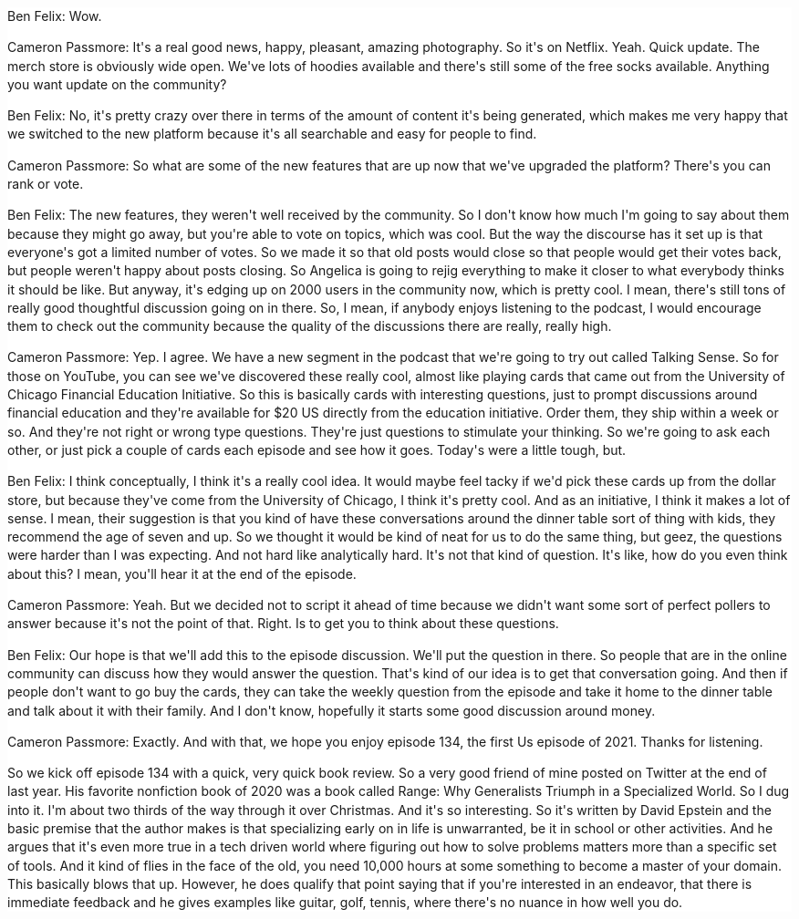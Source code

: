 Ben Felix: Wow.

Cameron Passmore: It's a real good news, happy, pleasant, amazing photography. So it's on Netflix. Yeah. Quick update. The merch store is obviously wide open. We've lots of hoodies available and there's still some of the free socks available. Anything you want update on the community?

Ben Felix: No, it's pretty crazy over there in terms of the amount of content it's being generated, which makes me very happy that we switched to the new platform because it's all searchable and easy for people to find.

Cameron Passmore: So what are some of the new features that are up now that we've upgraded the platform? There's you can rank or vote.

Ben Felix: The new features, they weren't well received by the community. So I don't know how much I'm going to say about them because they might go away, but you're able to vote on topics, which was cool. But the way the discourse has it set up is that everyone's got a limited number of votes. So we made it so that old posts would close so that people would get their votes back, but people weren't happy about posts closing. So Angelica is going to rejig everything to make it closer to what everybody thinks it should be like. But anyway, it's edging up on 2000 users in the community now, which is pretty cool. I mean, there's still tons of really good thoughtful discussion going on in there. So, I mean, if anybody enjoys listening to the podcast, I would encourage them to check out the community because the quality of the discussions there are really, really high.

Cameron Passmore: Yep. I agree. We have a new segment in the podcast that we're going to try out called Talking Sense. So for those on YouTube, you can see we've discovered these really cool, almost like playing cards that came out from the University of Chicago Financial Education Initiative. So this is basically cards with interesting questions, just to prompt discussions around financial education and they're available for $20 US directly from the education initiative. Order them, they ship within a week or so. And they're not right or wrong type questions. They're just questions to stimulate your thinking. So we're going to ask each other, or just pick a couple of cards each episode and see how it goes. Today's were a little tough, but.

Ben Felix: I think conceptually, I think it's a really cool idea. It would maybe feel tacky if we'd pick these cards up from the dollar store, but because they've come from the University of Chicago, I think it's pretty cool. And as an initiative, I think it makes a lot of sense. I mean, their suggestion is that you kind of have these conversations around the dinner table sort of thing with kids, they recommend the age of seven and up. So we thought it would be kind of neat for us to do the same thing, but geez, the questions were harder than I was expecting. And not hard like analytically hard. It's not that kind of question. It's like, how do you even think about this? I mean, you'll hear it at the end of the episode.

Cameron Passmore: Yeah. But we decided not to script it ahead of time because we didn't want some sort of perfect pollers to answer because it's not the point of that. Right. Is to get you to think about these questions.

Ben Felix: Our hope is that we'll add this to the episode discussion. We'll put the question in there. So people that are in the online community can discuss how they would answer the question. That's kind of our idea is to get that conversation going. And then if people don't want to go buy the cards, they can take the weekly question from the episode and take it home to the dinner table and talk about it with their family. And I don't know, hopefully it starts some good discussion around money.

Cameron Passmore: Exactly. And with that, we hope you enjoy episode 134, the first Us episode of 2021. Thanks for listening.

So we kick off episode 134 with a quick, very quick book review. So a very good friend of mine posted on Twitter at the end of last year. His favorite nonfiction book of 2020 was a book called Range: Why Generalists Triumph in a Specialized World. So I dug into it. I'm about two thirds of the way through it over Christmas. And it's so interesting. So it's written by David Epstein and the basic premise that the author makes is that specializing early on in life is unwarranted, be it in school or other activities. And he argues that it's even more true in a tech driven world where figuring out how to solve problems matters more than a specific set of tools. And it kind of flies in the face of the old, you need 10,000 hours at some something to become a master of your domain. This basically blows that up. However, he does qualify that point saying that if you're interested in an endeavor, that there is immediate feedback and he gives examples like guitar, golf, tennis, where there's no nuance in how well you do.

